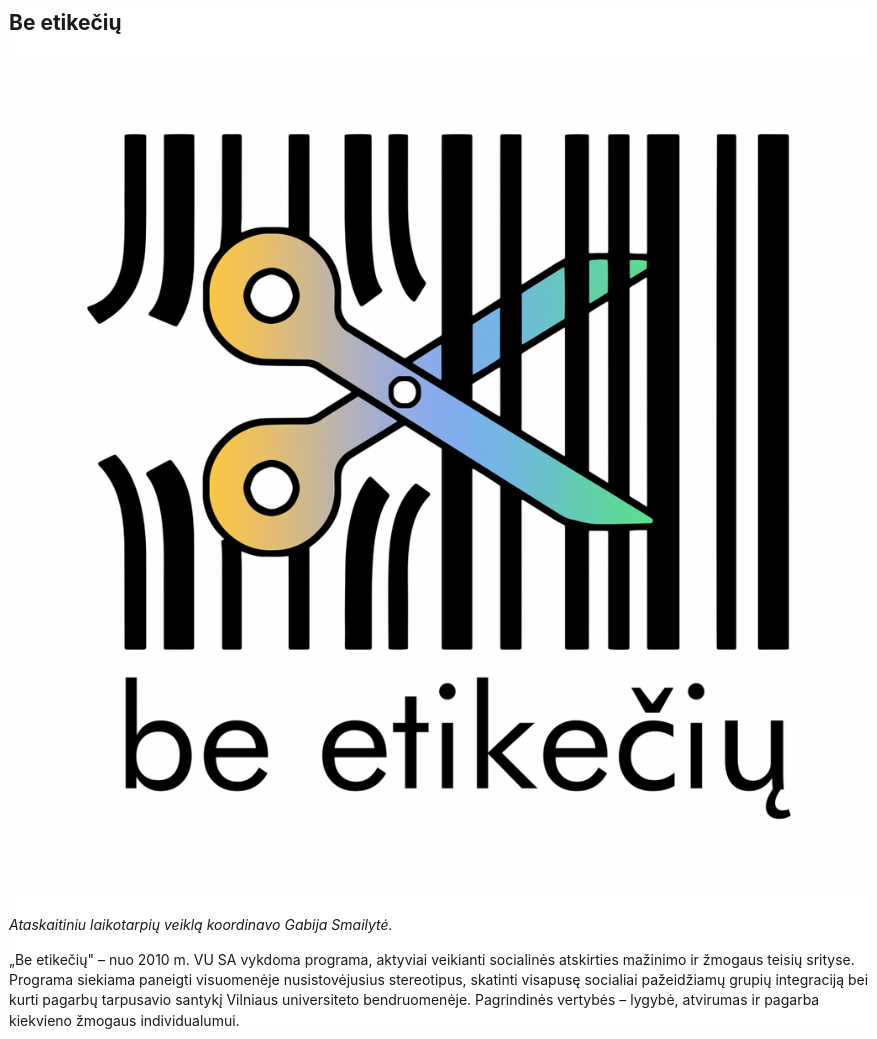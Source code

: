 ## Be etikečių

![Be etikečių](../public/img/pkp-logo/Be_etike%C4%8Di%C5%B3_logotipas.jpg)

_Ataskaitiniu laikotarpių veiklą koordinavo Gabija Smailytė._

„Be etikečių" – nuo 2010 m. VU SA vykdoma programa, aktyviai veikianti socialinės atskirties mažinimo ir žmogaus teisių srityse. Programa siekiama paneigti visuomenėje nusistovėjusius stereotipus, skatinti visapusę socialiai pažeidžiamų grupių integraciją bei kurti pagarbų tarpusavio santykį Vilniaus universiteto bendruomenėje. Pagrindinės vertybės – lygybė, atvirumas ir pagarba kiekvieno žmogaus individualumui.
